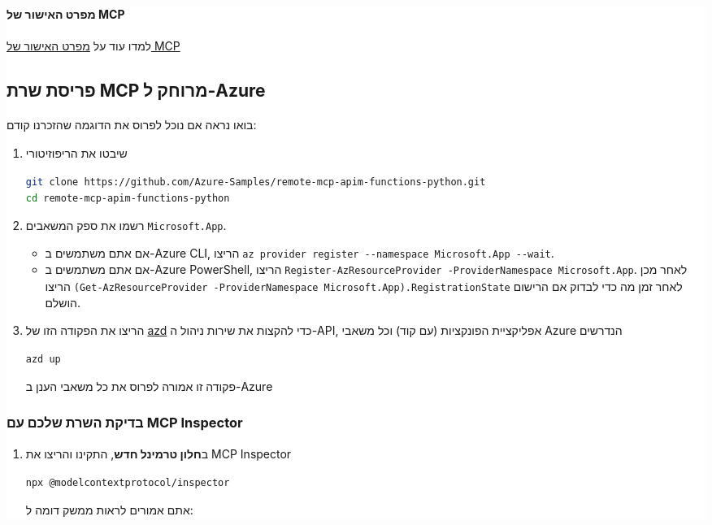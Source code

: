 #### מפרט האישור של MCP

למדו עוד על [מפרט האישור של MCP](https://modelcontextprotocol.io/specification/2025-03-26/basic/authorization#2-10-third-party-authorization-flow)

## פריסת שרת MCP מרוחק ל-Azure

בואו נראה אם נוכל לפרוס את הדוגמה שהזכרנו קודם:

1. שיבטו את הריפוזיטורי

    ```bash
    git clone https://github.com/Azure-Samples/remote-mcp-apim-functions-python.git
    cd remote-mcp-apim-functions-python
    ```

1. רשמו את ספק המשאבים `Microsoft.App`.

   - אם אתם משתמשים ב-Azure CLI, הריצו `az provider register --namespace Microsoft.App --wait`.
   - אם אתם משתמשים ב-Azure PowerShell, הריצו `Register-AzResourceProvider -ProviderNamespace Microsoft.App`. לאחר מכן הריצו `(Get-AzResourceProvider -ProviderNamespace Microsoft.App).RegistrationState` לאחר זמן מה כדי לבדוק אם הרישום הושלם.

1. הריצו את הפקודה הזו של [azd](https://aka.ms/azd) כדי להקצות את שירות ניהול ה-API, אפליקציית הפונקציות (עם קוד) וכל משאבי Azure הנדרשים

    ```shell
    azd up
    ```

    פקודה זו אמורה לפרוס את כל משאבי הענן ב-Azure

### בדיקת השרת שלכם עם MCP Inspector

1. ב**חלון טרמינל חדש**, התקינו והריצו את MCP Inspector

    ```shell
    npx @modelcontextprotocol/inspector
    ```

    אתם אמורים לראות ממשק דומה ל:
